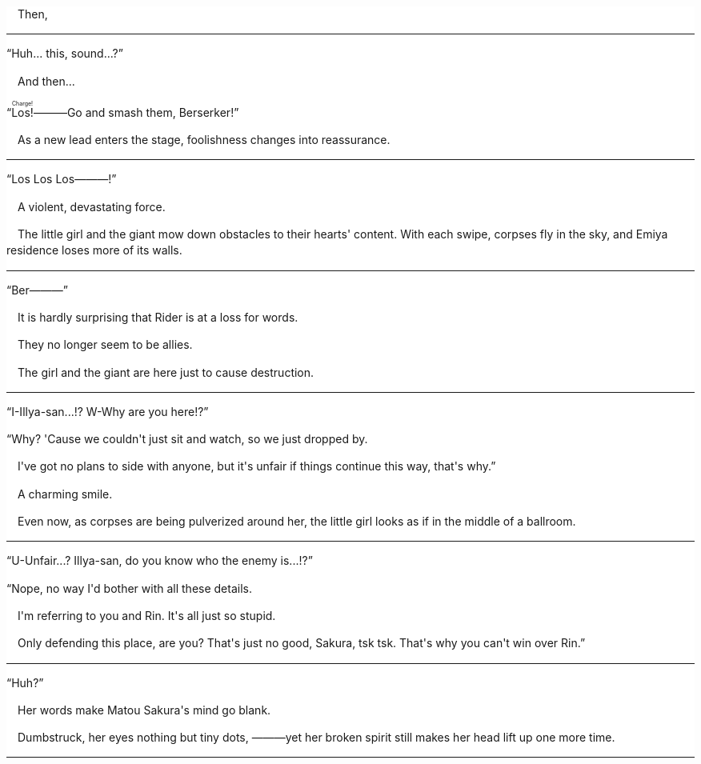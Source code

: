 　Then,  
  
---  
  
“Huh... this, sound...?”  
  
　And then...  
  
“<ruby>Los!<rt>Charge!</rt></ruby>―――Go and smash them, Berserker!”  
  
　As a new lead enters the stage, foolishness changes into reassurance.  
  
---  
  
“Los Los Los―――!”  
  
　A violent, devastating force.  
  
　The little girl and the giant mow down obstacles to their hearts' content. With each swipe, corpses fly in the sky, and Emiya residence loses more of its walls.  
  
---  
  
“Ber―――”  
  
　It is hardly surprising that Rider is at a loss for words.  
  
　They no longer seem to be allies.  
  
　The girl and the giant are here just to cause destruction.  
  
---  
  
“I-Illya-san...!? W-Why are you here!?”  
  
“Why? 'Cause we couldn't just sit and watch, so we just dropped by.  
  
　I've got no plans to side with anyone, but it's unfair if things continue this way, that's why.”  
  
　A charming smile.  
  
　Even now, as corpses are being pulverized around her, the little girl looks as if in the middle of a ballroom.  
  
---  
  
“U-Unfair...? Illya-san, do you know who the enemy is...!?”  
  
“Nope, no way I'd bother with all these details.  
  
　I'm referring to you and Rin. It's all just so stupid.  
  
　Only defending this place, are you? That's just no good, Sakura, tsk tsk. That's why you can't win over Rin.”  
  
---  
  
“Huh?”  
  
　Her words make Matou Sakura's mind go blank.  
  
　Dumbstruck, her eyes nothing but tiny dots, ―――yet her broken spirit still makes her head lift up one more time.  
  
---  